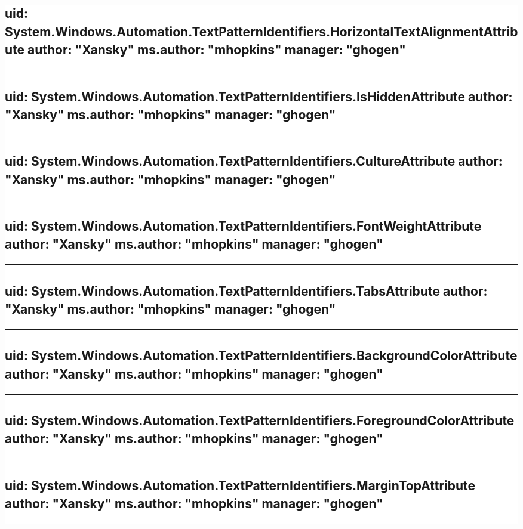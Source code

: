 uid: System.Windows.Automation.TextPatternIdentifiers.HorizontalTextAlignmentAttribute
author: "Xansky"
ms.author: "mhopkins"
manager: "ghogen"
---

---
uid: System.Windows.Automation.TextPatternIdentifiers.IsHiddenAttribute
author: "Xansky"
ms.author: "mhopkins"
manager: "ghogen"
---

---
uid: System.Windows.Automation.TextPatternIdentifiers.CultureAttribute
author: "Xansky"
ms.author: "mhopkins"
manager: "ghogen"
---

---
uid: System.Windows.Automation.TextPatternIdentifiers.FontWeightAttribute
author: "Xansky"
ms.author: "mhopkins"
manager: "ghogen"
---

---
uid: System.Windows.Automation.TextPatternIdentifiers.TabsAttribute
author: "Xansky"
ms.author: "mhopkins"
manager: "ghogen"
---

---
uid: System.Windows.Automation.TextPatternIdentifiers.BackgroundColorAttribute
author: "Xansky"
ms.author: "mhopkins"
manager: "ghogen"
---

---
uid: System.Windows.Automation.TextPatternIdentifiers.ForegroundColorAttribute
author: "Xansky"
ms.author: "mhopkins"
manager: "ghogen"
---

---
uid: System.Windows.Automation.TextPatternIdentifiers.MarginTopAttribute
author: "Xansky"
ms.author: "mhopkins"
manager: "ghogen"
---

---